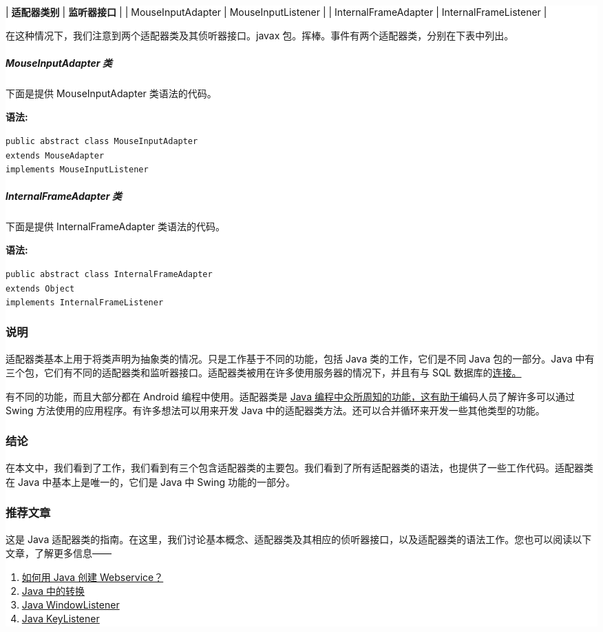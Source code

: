 | **适配器类别** | **监听器接口** |
| MouseInputAdapter | MouseInputListener |
| InternalFrameAdapter | InternalFrameListener |

在这种情况下，我们注意到两个适配器类及其侦听器接口。javax 包。挥棒。事件有两个适配器类，分别在下表中列出。

##### MouseInputAdapter 类

下面是提供 MouseInputAdapter 类语法的代码。

**语法:**

```
public abstract class MouseInputAdapter
extends MouseAdapter
implements MouseInputListener
```

##### InternalFrameAdapter 类

下面是提供 InternalFrameAdapter 类语法的代码。

**语法:**

```
public abstract class InternalFrameAdapter
extends Object
implements InternalFrameListener
```

### 说明

适配器类基本上用于将类声明为抽象类的情况。只是工作基于不同的功能，包括 Java 类的工作，它们是不同 Java 包的一部分。Java 中有三个包，它们有不同的适配器类和监听器接口。适配器类被用在许多使用服务器的情况下，并且有与 SQL 数据库的[连接。](https://www.educba.com/database-in-sql/)

有不同的功能，而且大部分都在 Android 编程中使用。适配器类是 [Java 编程中众所周知的功能，这有助于](https://www.educba.com/what-is-java/)编码人员了解许多可以通过 Swing 方法使用的应用程序。有许多想法可以用来开发 Java 中的适配器类方法。还可以合并循环来开发一些其他类型的功能。

### 结论

在本文中，我们看到了工作，我们看到有三个包含适配器类的主要包。我们看到了所有适配器类的语法，也提供了一些工作代码。适配器类在 Java 中基本上是唯一的，它们是 Java 中 Swing 功能的一部分。

### 推荐文章

这是 Java 适配器类的指南。在这里，我们讨论基本概念、适配器类及其相应的侦听器接口，以及适配器类的语法工作。您也可以阅读以下文章，了解更多信息——

1.  [如何用 Java 创建 Webservice？](https://www.educba.com/how-to-create-webservice-in-java/)
2.  [Java 中的转换](https://www.educba.com/conversion-in-java/)
3.  [Java WindowListener](https://www.educba.com/java-windowlistener/)
4.  [Java KeyListener](https://www.educba.com/java-keylistener/)





